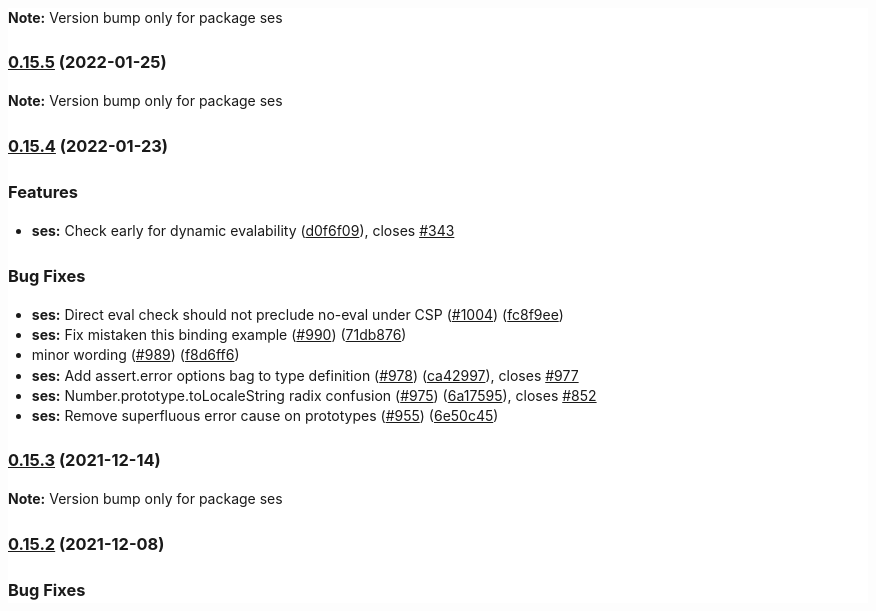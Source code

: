 **Note:** Version bump only for package ses





### [0.15.5](https://github.com/endojs/endo/compare/ses@0.15.4...ses@0.15.5) (2022-01-25)

**Note:** Version bump only for package ses





### [0.15.4](https://github.com/endojs/endo/compare/ses@0.15.3...ses@0.15.4) (2022-01-23)


### Features

* **ses:** Check early for dynamic evalability ([d0f6f09](https://github.com/endojs/endo/commit/d0f6f099d41edee3f484da5d5094848f72f93084)), closes [#343](https://github.com/endojs/endo/issues/343)


### Bug Fixes

* **ses:** Direct eval check should not preclude no-eval under CSP ([#1004](https://github.com/endojs/endo/issues/1004)) ([fc8f9ee](https://github.com/endojs/endo/commit/fc8f9eee5ec703ebc611bc015b94fc8ecb721324))
* **ses:** Fix mistaken this binding example ([#990](https://github.com/endojs/endo/issues/990)) ([71db876](https://github.com/endojs/endo/commit/71db876ee3d7557f0f19dd995a4e027cc7945c2b))
* minor wording ([#989](https://github.com/endojs/endo/issues/989)) ([f8d6ff6](https://github.com/endojs/endo/commit/f8d6ff6c63b0c46bcaf93378b61d7286d971fd5f))
* **ses:** Add assert.error options bag to type definition ([#978](https://github.com/endojs/endo/issues/978)) ([ca42997](https://github.com/endojs/endo/commit/ca4299714d5769ea15418612f679abb400ff7e25)), closes [#977](https://github.com/endojs/endo/issues/977)
* **ses:** Number.prototype.toLocaleString radix confusion ([#975](https://github.com/endojs/endo/issues/975)) ([6a17595](https://github.com/endojs/endo/commit/6a175953e5c78d2575c2e9e4e72e6b893bcdb631)), closes [#852](https://github.com/endojs/endo/issues/852)
* **ses:** Remove superfluous error cause on prototypes ([#955](https://github.com/endojs/endo/issues/955)) ([6e50c45](https://github.com/endojs/endo/commit/6e50c4526f457b31e00a783406d175b0088907eb))



### [0.15.3](https://github.com/endojs/endo/compare/ses@0.15.2...ses@0.15.3) (2021-12-14)

**Note:** Version bump only for package ses





### [0.15.2](https://github.com/endojs/endo/compare/ses@0.15.1...ses@0.15.2) (2021-12-08)


### Bug Fixes
